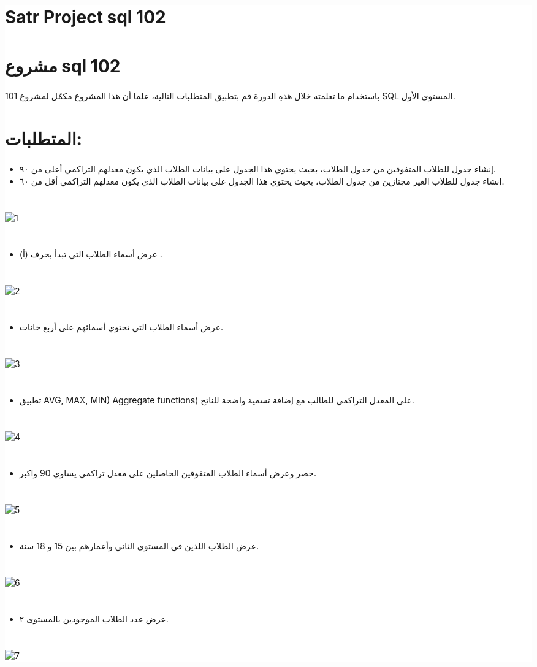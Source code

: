 # Satr Project sql 102

# مشروع sql 102

باستخدام ما تعلمته خلال هذهِ الدورة قم بتطبيق المتطلبات التالية، علما أن هذا المشروع مكمّل لمشروع 101 SQL المستوى الأول.

# المتطلبات:

- إنشاء جدول للطلاب المتفوقين من جدول الطلاب، بحيث يحتوي هذا الجدول على بيانات الطلاب الذي يكون معدلهم التراكمي أعلى من ٩٠.
- إنشاء جدول للطلاب الغير مجتازين من جدول الطلاب، بحيث يحتوي هذا الجدول على بيانات الطلاب الذي يكون معدلهم التراكمي أقل من ٦٠.
#
<img width="910" height="587" alt="1" src="https://github.com/user-attachments/assets/0fd59cc8-294f-4f90-8467-740beba727ff" />

#

- عرض أسماء الطلاب التي تبدأ بحرف (أ) .
#
<img width="670" height="515" alt="2" src="https://github.com/user-attachments/assets/afd54473-73fe-49a6-af0c-5415b818b280" />

#
- عرض أسماء الطلاب التي تحتوي أسمائهم على أربع خانات.
#
<img width="1282" height="517" alt="3" src="https://github.com/user-attachments/assets/680058a7-bc6a-4ce3-8377-516cae7a5f11" />

#
- تطبيق AVG, MAX, MIN) Aggregate functions) على المعدل التراكمي للطالب مع إضافة تسمية واضحة للناتج.
#
<img width="880" height="545" alt="4" src="https://github.com/user-attachments/assets/a1329bad-124b-4650-a4c7-5c1728b42885" />

#
-  حصر وعرض أسماء الطلاب المتفوقين الحاصلين على معدل تراكمي يساوي 90 واكبر.
#
<img width="812" height="775" alt="5" src="https://github.com/user-attachments/assets/cc5659cd-0efb-4180-8891-1216bd5d4add" />

#
- عرض الطلاب اللذين في المستوى الثاني وأعمارهم بين 15 و 18 سنة.
#
<img width="1372" height="585" alt="6" src="https://github.com/user-attachments/assets/e207f193-4db8-4e77-90a2-61b7d05230b5" />

#
- عرض عدد الطلاب الموجودين بالمستوى ٢.
#
<img width="747" height="487" alt="7" src="https://github.com/user-attachments/assets/5870f26d-a987-4796-92a7-e22d608eb532" />
